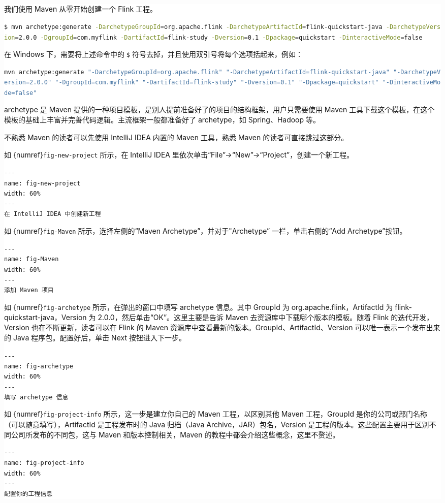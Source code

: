 我们使用 Maven 从零开始创建一个 Flink 工程。

```bash
$ mvn archetype:generate -DarchetypeGroupId=org.apache.flink -DarchetypeArtifactId=flink-quickstart-java -DarchetypeVersion=2.0.0 -DgroupId=com.myflink -DartifactId=flink-study -Dversion=0.1 -Dpackage=quickstart -DinteractiveMode=false
```

在 Windows 下，需要将上述命令中的 `$` 符号去掉，并且使用双引号将每个选项括起来，例如：

```bash
mvn archetype:generate "-DarchetypeGroupId=org.apache.flink" "-DarchetypeArtifactId=flink-quickstart-java" "-DarchetypeVersion=2.0.0" "-DgroupId=com.myflink" "-DartifactId=flink-study" "-Dversion=0.1" "-Dpackage=quickstart" "-DinteractiveMode=false"
```

archetype 是 Maven 提供的一种项目模板，是别人提前准备好了的项目的结构框架，用户只需要使用 Maven 工具下载这个模板，在这个模板的基础上丰富并完善代码逻辑。主流框架一般都准备好了 archetype，如 Spring、Hadoop 等。

不熟悉 Maven 的读者可以先使用 IntelliJ IDEA 内置的 Maven 工具，熟悉 Maven 的读者可直接跳过这部分。

如 {numref}`fig-new-project` 所示，在 IntelliJ IDEA 里依次单击“File”→“New”→“Project”，创建一个新工程。

```{figure} ./img/new-project.png
---
name: fig-new-project
width: 60%
---
在 IntelliJ IDEA 中创建新工程
```

如 {numref}`fig-Maven` 所示，选择左侧的“Maven Archetype”，并对于"Archetype” 一栏，单击右侧的“Add Archetype”按钮。

```{figure} ./img/Maven.png
---
name: fig-Maven
width: 60%
---
添加 Maven 项目
```

如 {numref}`fig-archetype` 所示，在弹出的窗口中填写 archetype 信息。其中 GroupId 为 org.apache.flink，ArtifactId 为 flink-quickstart-java，Version 为 2.0.0，然后单击“OK”。这里主要是告诉 Maven 去资源库中下载哪个版本的模板。随着 Flink 的迭代开发，Version 也在不断更新，读者可以在 Flink 的 Maven 资源库中查看最新的版本。GroupId、ArtifactId、Version 可以唯一表示一个发布出来的 Java 程序包。配置好后，单击 Next 按钮进入下一步。

```{figure} ./img/archetype.png
---
name: fig-archetype
width: 60%
---
填写 archetype 信息
```

如 {numref}`fig-project-info` 所示，这一步是建立你自己的 Maven 工程，以区别其他 Maven 工程，GroupId 是你的公司或部门名称（可以随意填写），ArtifactId 是工程发布时的 Java 归档（Java Archive，JAR）包名，Version 是工程的版本。这些配置主要用于区别不同公司所发布的不同包，这与 Maven 和版本控制相关，Maven 的教程中都会介绍这些概念，这里不赘述。

```{figure} ./img/project-info.png
---
name: fig-project-info
width: 60%
---
配置你的工程信息
```
